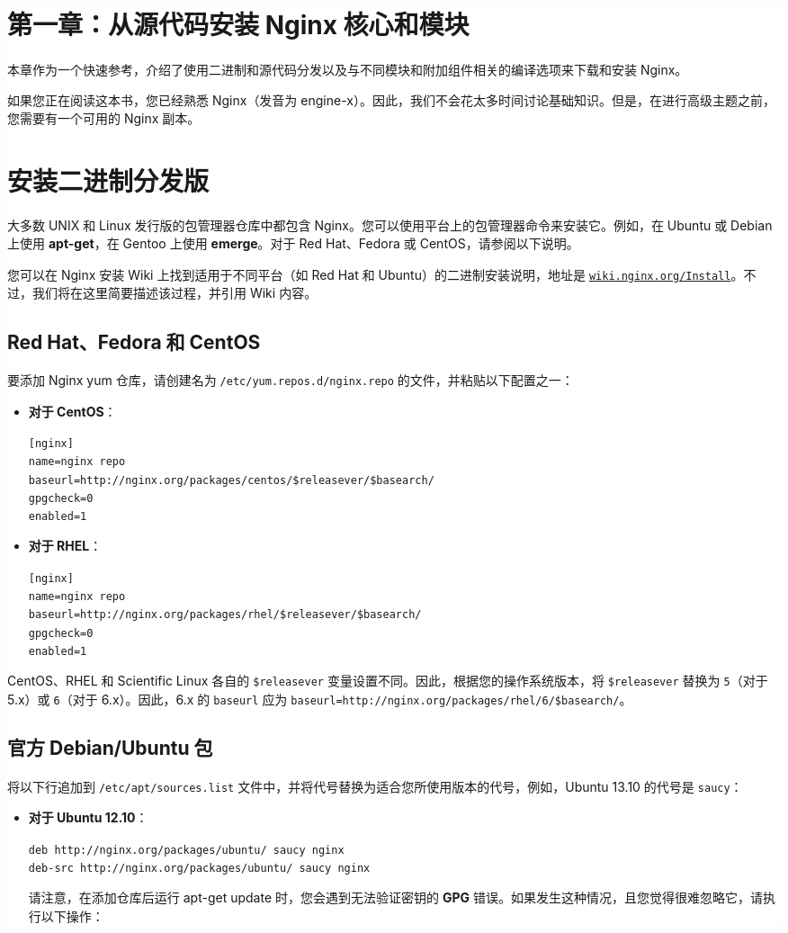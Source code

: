 # 第一章：从源代码安装 Nginx 核心和模块

本章作为一个快速参考，介绍了使用二进制和源代码分发以及与不同模块和附加组件相关的编译选项来下载和安装 Nginx。

如果您正在阅读这本书，您已经熟悉 Nginx（发音为 engine-x）。因此，我们不会花太多时间讨论基础知识。但是，在进行高级主题之前，您需要有一个可用的 Nginx 副本。

# 安装二进制分发版

大多数 UNIX 和 Linux 发行版的包管理器仓库中都包含 Nginx。您可以使用平台上的包管理器命令来安装它。例如，在 Ubuntu 或 Debian 上使用 **apt-get**，在 Gentoo 上使用 **emerge**。对于 Red Hat、Fedora 或 CentOS，请参阅以下说明。

您可以在 Nginx 安装 Wiki 上找到适用于不同平台（如 Red Hat 和 Ubuntu）的二进制安装说明，地址是 [`wiki.nginx.org/Install`](http://wiki.nginx.org/Install)。不过，我们将在这里简要描述该过程，并引用 Wiki 内容。

## Red Hat、Fedora 和 CentOS

要添加 Nginx yum 仓库，请创建名为 `/etc/yum.repos.d/nginx.repo` 的文件，并粘贴以下配置之一：

+   **对于 CentOS**：

    ```
    [nginx]
    name=nginx repo
    baseurl=http://nginx.org/packages/centos/$releasever/$basearch/
    gpgcheck=0
    enabled=1
    ```

+   **对于 RHEL**：

    ```
    [nginx]
    name=nginx repo
    baseurl=http://nginx.org/packages/rhel/$releasever/$basearch/
    gpgcheck=0
    enabled=1
    ```

CentOS、RHEL 和 Scientific Linux 各自的 `$releasever` 变量设置不同。因此，根据您的操作系统版本，将 `$releasever` 替换为 `5`（对于 5.x）或 `6`（对于 6.x）。因此，6.x 的 `baseurl` 应为 `baseurl=http://nginx.org/packages/rhel/6/$basearch/`。

## 官方 Debian/Ubuntu 包

将以下行追加到 `/etc/apt/sources.list` 文件中，并将代号替换为适合您所使用版本的代号，例如，Ubuntu 13.10 的代号是 `saucy`：

+   **对于 Ubuntu 12.10**：

    ```
    deb http://nginx.org/packages/ubuntu/ saucy nginx
    deb-src http://nginx.org/packages/ubuntu/ saucy nginx
    ```

    请注意，在添加仓库后运行 apt-get update 时，您会遇到无法验证密钥的 **GPG** 错误。如果发生这种情况，且您觉得很难忽略它，请执行以下操作：
